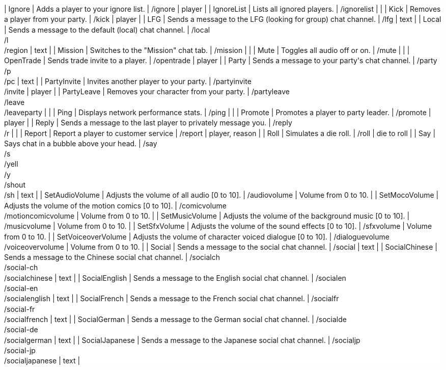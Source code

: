 | Ignore             | Adds a player to your ignore list.                                                    | /ignore                                                                 | player               |
| IgnoreList         | Lists all ignored players.                                                            | /ignorelist                                                             |                      |
| Kick               | Removes a player from your party.                                                     | /kick                                                                   | player               |
| LFG                | Sends a message to the LFG (looking for group) chat channel.                          | /lfg                                                                    | text                 |
| Local              | Sends a message to the default (local) chat channel.                                  | /local<br/>/l<br/>/region                                               | text                 |
| Mission            | Switches to the "Mission" chat tab.                                                   | /mission                                                                |                      |
| Mute               | Toggles all audio off or on.                                                          | /mute                                                                   |                      |
| OpenTrade          | Sends trade invite to a player.                                                       | /opentrade                                                              | player               |
| Party              | Sends a message to your party's chat channel.                                         | /party<br/>/p<br/>/pc                                                   | text                 |
| PartyInvite        | Invites another player to your party.                                                 | /partyinvite<br/>/invite                                                | player               |
| PartyLeave         | Removes your character from your party.                                               | /partyleave<br/>/leave<br/>/leaveparty                                  |                      |
| Ping               | Displays network performance stats.                                                   | /ping                                                                   |                      |
| Promote            | Promotes a player to party leader.                                                    | /promote                                                                | player               |
| Reply              | Sends a message to the last player to privately message you.                          | /reply<br/>/r                                                           |                      |
| Report             | Report a player to customer service                                                   | /report                                                                 | player, reason       |
| Roll               | Simulates a die roll.                                                                 | /roll                                                                   | die to roll          |
| Say                | Says chat in a bubble above your head.                                                | /say<br/>/s<br/>/yell<br/>/y<br/>/shout<br/>/sh                         | text                 |
| SetAudioVolume     | Adjusts the volume of all audio [0 to 10].                                            | /audiovolume                                                            | Volume from 0 to 10. |
| SetMocoVolume      | Adjusts the volume of the motion comics [0 to 10].                                    | /comicvolume<br/>/motioncomicvolume                                     | Volume from 0 to 10. |
| SetMusicVolume     | Adjusts the volume of the background music [0 to 10].                                 | /musicvolume                                                            | Volume from 0 to 10. |
| SetSfxVolume       | Adjusts the volume of the sound effects [0 to 10].                                    | /sfxvolume                                                              | Volume from 0 to 10. |
| SetVoiceoverVolume | Adjusts the volume of character voiced dialogue [0 to 10].                            | /dialoguevolume<br/>/voiceovervolume                                    | Volume from 0 to 10. |
| Social             | Sends a message to the social chat channel.                                           | /social                                                                 | text                 |
| SocialChinese      | Sends a message to the Chinese social chat channel.                                   | /socialch<br/>/social-ch<br/>/socialchinese                             | text                 |
| SocialEnglish      | Sends a message to the English social chat channel.                                   | /socialen<br/>/social-en<br/>/socialenglish                             | text                 |
| SocialFrench       | Sends a message to the French social chat channel.                                    | /socialfr<br/>/social-fr<br/>/socialfrench                              | text                 |
| SocialGerman       | Sends a message to the German social chat channel.                                    | /socialde<br/>/social-de<br/>/socialgerman                              | text                 |
| SocialJapanese     | Sends a message to the Japanese social chat channel.                                  | /socialjp<br/>/social-jp<br/>/socialjapanese                            | text                 |